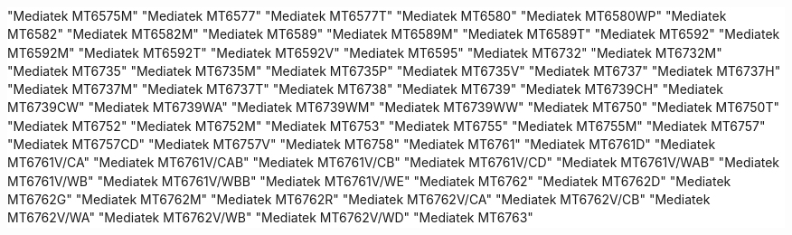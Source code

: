 "Mediatek MT6575M"
"Mediatek MT6577"
"Mediatek MT6577T"
"Mediatek MT6580"
"Mediatek MT6580WP"
"Mediatek MT6582"
"Mediatek MT6582M"
"Mediatek MT6589"
"Mediatek MT6589M"
"Mediatek MT6589T"
"Mediatek MT6592"
"Mediatek MT6592M"
"Mediatek MT6592T"
"Mediatek MT6592V"
"Mediatek MT6595"
"Mediatek MT6732"
"Mediatek MT6732M"
"Mediatek MT6735"
"Mediatek MT6735M"
"Mediatek MT6735P"
"Mediatek MT6735V"
"Mediatek MT6737"
"Mediatek MT6737H"
"Mediatek MT6737M"
"Mediatek MT6737T"
"Mediatek MT6738"
"Mediatek MT6739"
"Mediatek MT6739CH"
"Mediatek MT6739CW"
"Mediatek MT6739WA"
"Mediatek MT6739WM"
"Mediatek MT6739WW"
"Mediatek MT6750"
"Mediatek MT6750T"
"Mediatek MT6752"
"Mediatek MT6752M"
"Mediatek MT6753"
"Mediatek MT6755"
"Mediatek MT6755M"
"Mediatek MT6757"
"Mediatek MT6757CD"
"Mediatek MT6757V"
"Mediatek MT6758"
"Mediatek MT6761"
"Mediatek MT6761D"
"Mediatek MT6761V/CA"
"Mediatek MT6761V/CAB"
"Mediatek MT6761V/CB"
"Mediatek MT6761V/CD"
"Mediatek MT6761V/WAB"
"Mediatek MT6761V/WB"
"Mediatek MT6761V/WBB"
"Mediatek MT6761V/WE"
"Mediatek MT6762"
"Mediatek MT6762D"
"Mediatek MT6762G"
"Mediatek MT6762M"
"Mediatek MT6762R"
"Mediatek MT6762V/CA"
"Mediatek MT6762V/CB"
"Mediatek MT6762V/WA"
"Mediatek MT6762V/WB"
"Mediatek MT6762V/WD"
"Mediatek MT6763"